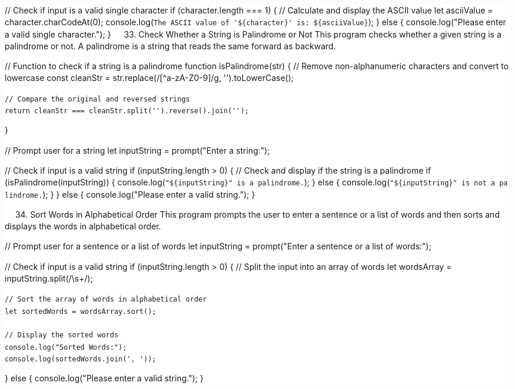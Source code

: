 // Check if input is a valid single character
if (character.length === 1) {
    // Calculate and display the ASCII value
    let asciiValue = character.charCodeAt(0);
    console.log(`The ASCII value of '${character}' is: ${asciiValue}`);
} else {
    console.log("Please enter a valid single character.");
}
 
33. Check Whether a String is Palindrome or Not
This program checks whether a given string is a palindrome or not. A palindrome is a string that reads the same forward as backward.

// Function to check if a string is a palindrome
function isPalindrome(str) {
    // Remove non-alphanumeric characters and convert to lowercase
    const cleanStr = str.replace(/[^a-zA-Z0-9]/g, '').toLowerCase();

    // Compare the original and reversed strings
    return cleanStr === cleanStr.split('').reverse().join('');
}

// Prompt user for a string
let inputString = prompt("Enter a string:");

// Check if input is a valid string
if (inputString.length > 0) {
    // Check and display if the string is a palindrome
    if (isPalindrome(inputString)) {
        console.log(`"${inputString}" is a palindrome.`);
    } else {
        console.log(`"${inputString}" is not a palindrome.`);
    }
} else {
    console.log("Please enter a valid string.");
}

 
34. Sort Words in Alphabetical Order
This program prompts the user to enter a sentence or a list of words and then sorts and displays the words in alphabetical order.

// Prompt user for a sentence or a list of words
let inputString = prompt("Enter a sentence or a list of words:");

// Check if input is a valid string
if (inputString.length > 0) {
    // Split the input into an array of words
    let wordsArray = inputString.split(/\s+/);

    // Sort the array of words in alphabetical order
    let sortedWords = wordsArray.sort();

    // Display the sorted words
    console.log("Sorted Words:");
    console.log(sortedWords.join(', '));
} else {
    console.log("Please enter a valid string.");
}
